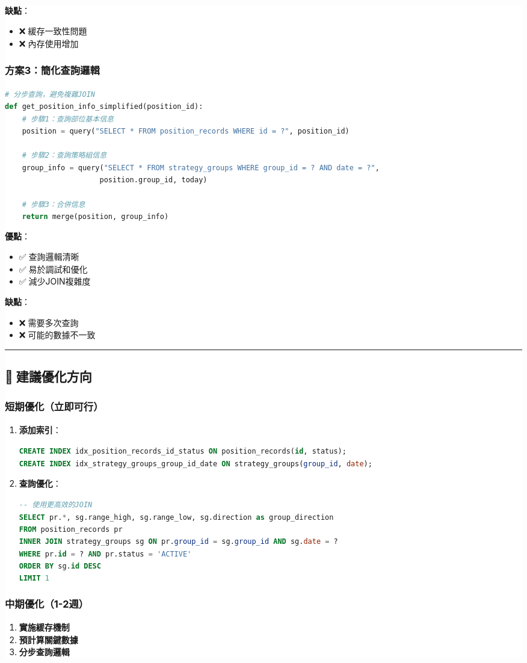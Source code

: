 **缺點**：
- ❌ 緩存一致性問題
- ❌ 內存使用增加

### **方案3：簡化查詢邏輯**
```python
# 分步查詢，避免複雜JOIN
def get_position_info_simplified(position_id):
    # 步驟1：查詢部位基本信息
    position = query("SELECT * FROM position_records WHERE id = ?", position_id)
    
    # 步驟2：查詢策略組信息
    group_info = query("SELECT * FROM strategy_groups WHERE group_id = ? AND date = ?", 
                      position.group_id, today)
    
    # 步驟3：合併信息
    return merge(position, group_info)
```

**優點**：
- ✅ 查詢邏輯清晰
- ✅ 易於調試和優化
- ✅ 減少JOIN複雜度

**缺點**：
- ❌ 需要多次查詢
- ❌ 可能的數據不一致

---

## 🎯 **建議優化方向**

### **短期優化（立即可行）**
1. **添加索引**：
   ```sql
   CREATE INDEX idx_position_records_id_status ON position_records(id, status);
   CREATE INDEX idx_strategy_groups_group_id_date ON strategy_groups(group_id, date);
   ```

2. **查詢優化**：
   ```sql
   -- 使用更高效的JOIN
   SELECT pr.*, sg.range_high, sg.range_low, sg.direction as group_direction
   FROM position_records pr
   INNER JOIN strategy_groups sg ON pr.group_id = sg.group_id AND sg.date = ?
   WHERE pr.id = ? AND pr.status = 'ACTIVE'
   ORDER BY sg.id DESC
   LIMIT 1
   ```

### **中期優化（1-2週）**
1. **實施緩存機制**
2. **預計算關鍵數據**
3. **分步查詢邏輯**
